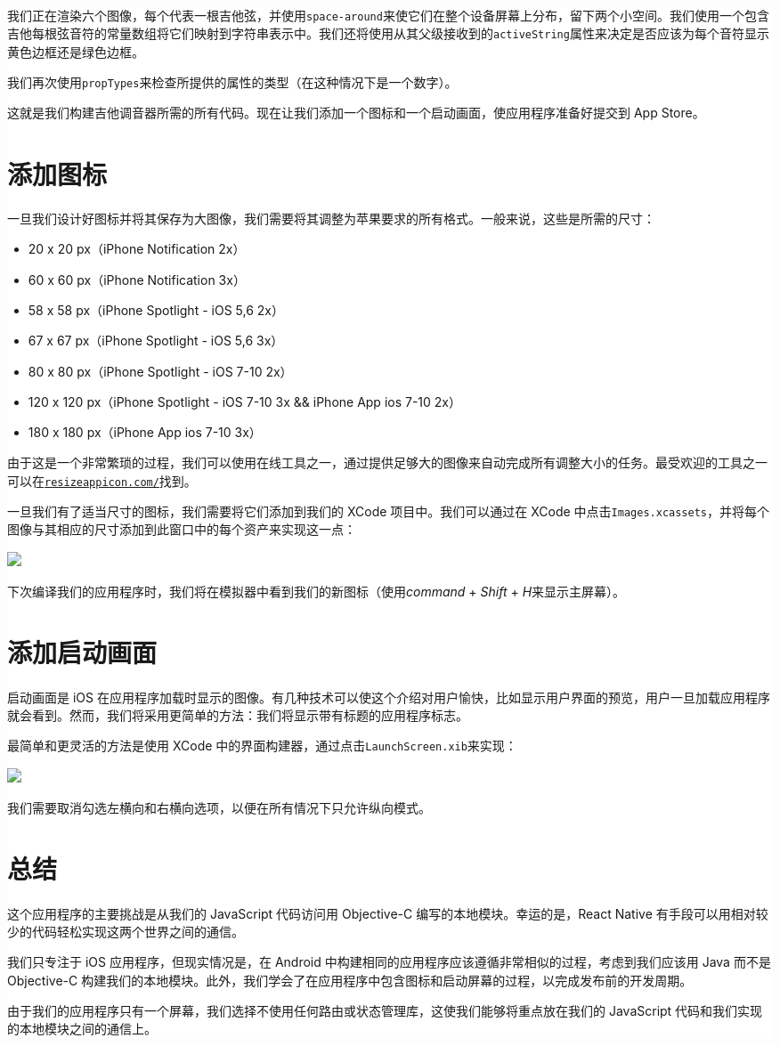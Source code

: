 我们正在渲染六个图像，每个代表一根吉他弦，并使用`space-around`来使它们在整个设备屏幕上分布，留下两个小空间。我们使用一个包含吉他每根弦音符的常量数组将它们映射到字符串表示中。我们还将使用从其父级接收到的`activeString`属性来决定是否应该为每个音符显示黄色边框还是绿色边框。

我们再次使用`propTypes`来检查所提供的属性的类型（在这种情况下是一个数字）。

这就是我们构建吉他调音器所需的所有代码。现在让我们添加一个图标和一个启动画面，使应用程序准备好提交到 App Store。

# 添加图标

一旦我们设计好图标并将其保存为大图像，我们需要将其调整为苹果要求的所有格式。一般来说，这些是所需的尺寸：

+   20 x 20 px（iPhone Notification 2x）

+   60 x 60 px（iPhone Notification 3x）

+   58 x 58 px（iPhone Spotlight - iOS 5,6 2x）

+   67 x 67 px（iPhone Spotlight - iOS 5,6 3x）

+   80 x 80 px（iPhone Spotlight - iOS 7-10 2x）

+   120 x 120 px（iPhone Spotlight - iOS 7-10 3x && iPhone App ios 7-10 2x）

+   180 x 180 px（iPhone App ios 7-10 3x）

由于这是一个非常繁琐的过程，我们可以使用在线工具之一，通过提供足够大的图像来自动完成所有调整大小的任务。最受欢迎的工具之一可以在[`resizeappicon.com/`](https://resizeappicon.com/)找到。

一旦我们有了适当尺寸的图标，我们需要将它们添加到我们的 XCode 项目中。我们可以通过在 XCode 中点击`Images.xcassets`，并将每个图像与其相应的尺寸添加到此窗口中的每个资产来实现这一点：

![](https://github.com/OpenDocCN/freelearn-react-zh/raw/master/docs/rn-bp/img/fa33b930-7d57-4042-bc25-51dd05c758d4.png)

下次编译我们的应用程序时，我们将在模拟器中看到我们的新图标（使用*command* + *Shift* + *H*来显示主屏幕）。

# 添加启动画面

启动画面是 iOS 在应用程序加载时显示的图像。有几种技术可以使这个介绍对用户愉快，比如显示用户界面的预览，用户一旦加载应用程序就会看到。然而，我们将采用更简单的方法：我们将显示带有标题的应用程序标志。

最简单和更灵活的方法是使用 XCode 中的界面构建器，通过点击`LaunchScreen.xib`来实现：

![](https://github.com/OpenDocCN/freelearn-react-zh/raw/master/docs/rn-bp/img/55e8eaaa-b928-41b9-9a97-e2eefc21cf09.png)

我们需要取消勾选左横向和右横向选项，以便在所有情况下只允许纵向模式。

# 总结

这个应用程序的主要挑战是从我们的 JavaScript 代码访问用 Objective-C 编写的本地模块。幸运的是，React Native 有手段可以用相对较少的代码轻松实现这两个世界之间的通信。

我们只专注于 iOS 应用程序，但现实情况是，在 Android 中构建相同的应用程序应该遵循非常相似的过程，考虑到我们应该用 Java 而不是 Objective-C 构建我们的本地模块。此外，我们学会了在应用程序中包含图标和启动屏幕的过程，以完成发布前的开发周期。

由于我们的应用程序只有一个屏幕，我们选择不使用任何路由或状态管理库，这使我们能够将重点放在我们的 JavaScript 代码和我们实现的本地模块之间的通信上。
